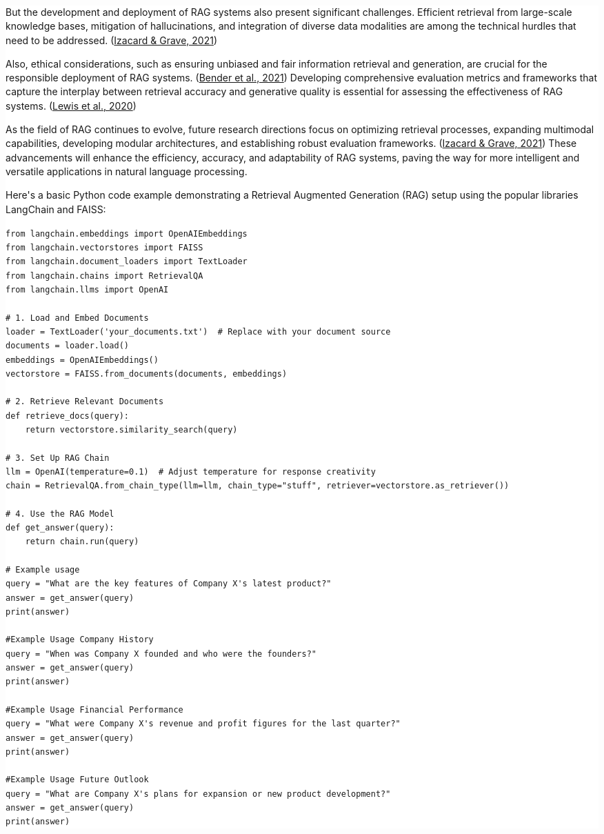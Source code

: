 But the development and deployment of RAG systems also present significant challenges. Efficient retrieval from large-scale knowledge bases, mitigation of hallucinations, and integration of diverse data modalities are among the technical hurdles that need to be addressed. ([Izacard & Grave, 2021][28])

Also, ethical considerations, such as ensuring unbiased and fair information retrieval and generation, are crucial for the responsible deployment of RAG systems. ([Bender et al., 2021][29]) Developing comprehensive evaluation metrics and frameworks that capture the interplay between retrieval accuracy and generative quality is essential for assessing the effectiveness of RAG systems. ([Lewis et al., 2020][30])

As the field of RAG continues to evolve, future research directions focus on optimizing retrieval processes, expanding multimodal capabilities, developing modular architectures, and establishing robust evaluation frameworks. ([Izacard & Grave, 2021][31]) These advancements will enhance the efficiency, accuracy, and adaptability of RAG systems, paving the way for more intelligent and versatile applications in natural language processing.

Here's a basic Python code example demonstrating a Retrieval Augmented Generation (RAG) setup using the popular libraries LangChain and FAISS:

```
from langchain.embeddings import OpenAIEmbeddings
from langchain.vectorstores import FAISS
from langchain.document_loaders import TextLoader 
from langchain.chains import RetrievalQA
from langchain.llms import OpenAI

# 1. Load and Embed Documents
loader = TextLoader('your_documents.txt')  # Replace with your document source
documents = loader.load()
embeddings = OpenAIEmbeddings()
vectorstore = FAISS.from_documents(documents, embeddings)

# 2. Retrieve Relevant Documents
def retrieve_docs(query):
    return vectorstore.similarity_search(query)

# 3. Set Up RAG Chain
llm = OpenAI(temperature=0.1)  # Adjust temperature for response creativity
chain = RetrievalQA.from_chain_type(llm=llm, chain_type="stuff", retriever=vectorstore.as_retriever())

# 4. Use the RAG Model
def get_answer(query):
    return chain.run(query)

# Example usage
query = "What are the key features of Company X's latest product?"
answer = get_answer(query)
print(answer)

#Example Usage Company History
query = "When was Company X founded and who were the founders?"
answer = get_answer(query)
print(answer)

#Example Usage Financial Performance
query = "What were Company X's revenue and profit figures for the last quarter?"
answer = get_answer(query)
print(answer)

#Example Usage Future Outlook
query = "What are Company X's plans for expansion or new product development?"
answer = get_answer(query)
print(answer)
```

[1]: #heading-chapter-1-introduction-to-rag
[2]: #heading-11-what-is-rag-an-overview
[3]: #heading-12-how-rag-solves-complex-problems
[4]: #heading-chapter-2-technical-foundations
[5]: #heading-21-neural-lms-to-rag
[6]: #heading-22-parametric-vs-non-parametric-memory
[7]: #heading-23-multimodal-rag-integrating-text
[8]: #heading-chapter-3-core-mechanisms-of-rag
[9]: #heading-31-the-power-of-combining-information-retrieval-and-generation-in-rag
[10]: #heading-32-retriever-generator-integration-strategies
[11]: #heading-chapter-4-applications-and-use-cases
[12]: #heading-41-rag-applications-qa-to-creative-writing
[13]: #heading-42-rag-for-low-resource-languages-and-multilingual-settings
[14]: #heading-chapter-5-optimization-techniques
[15]: #heading-51-advanced-retrieval-techniques-for-optimizing-rag-systems
[16]: #heading-chapter-6-challenges-and-innovations
[17]: #heading-61-challenges-and-future-directions
[18]: #heading-62-hardware-acceleration-and-efficient-deployment-of-rag-systems
[19]: #heading-conclusion-rags-transformative-potential
[20]: ##conclusion-rag-s-transformative-potential
[21]: https://arxiv.org/abs/2005.11401
[22]: https://aclanthology.org/2021.acl-long.198/
[23]: https://aclanthology.org/2020.emnlp-main.550/
[24]: https://aclanthology.org/2021.naacl-main.395/
[25]: https://aclanthology.org/2021.acl-long.518/
[26]: https://arxiv.org/abs/2005.11401
[27]: https://aclanthology.org/2021.acl-long.198/
[28]: https://aclanthology.org/2021.naacl-main.395/
[29]: https://dl.acm.org/doi/10.1145/3442188.3445922
[30]: https://arxiv.org/abs/2005.11401
[31]: https://aclanthology.org/2021.naacl-main.395/
[32]: https://arxiv.org/abs/2005.11401
[33]: https://aclanthology.org/2021.acl-long.198/
[34]: https://aclanthology.org/2020.emnlp-main.550/
[35]: https://aclanthology.org/2021.naacl-main.395/
[36]: https://aclanthology.org/2021.acl-long.518/
[37]: https://arxiv.org/abs/2005.11401
[38]: https://aclanthology.org/2021.naacl-main.395/
[39]: https://redis.io/glossary/retrieval-augmented-generation/
[40]: https://www.yarnit.app/post/creating-impact-a-spotlight-on-6-practical-retrieval-augmented-generation-use-cases
[41]: https://stackoverflow.blog/2023/10/18/retrieval-augmented-generation-keeping-llms-relevant-and-current/
[42]: https://redis.io/glossary/retrieval-augmented-generation/
[43]: https://arxiv.org/abs/2405.07437
[44]: https://redis.io/glossary/retrieval-augmented-generation/
[45]: https://arxiv.org/abs/2405.07437
[46]: https://arxiv.org/abs/2405.07437
[47]: https://cloud.google.com/use-cases/retrieval-augmented-generation
[48]: https://arxiv.org/abs/2405.07437
[49]: https://cloud.google.com/use-cases/retrieval-augmented-generation
[50]: https://redis.io/glossary/retrieval-augmented-generation/
[51]: https://redis.io/glossary/retrieval-augmented-generation/
[52]: https://arxiv.org/abs/2405.07437
[53]: https://cloud.google.com/use-cases/retrieval-augmented-generation
[54]: https://aws.amazon.com/blogs/machine-learning/create-a-multimodal-assistant-with-advanced-rag-and-amazon-bedrock/
[55]: https://www.protecto.ai/blog/multimodal-retrieval-augmented-generation
[56]: https://aclanthology.org/2023.findings-emnlp.314v2.pdf
[57]: https://myscale.com/blog/mastering-multimodal-rag-beginners-guide/
[58]: https://developer.nvidia.com/blog/an-easy-introduction-to-multimodal-retrieval-augmented-generation/
[59]: https://redis.io/glossary/retrieval-augmented-generation/
[60]: https://arxiv.org/abs/2005.11401
[61]: https://redis.io/glossary/retrieval-augmented-generation/
[62]: https://arxiv.org/abs/2005.11401
[63]: https://arxiv.org/abs/2002.08909
[64]: https://arxiv.org/abs/2002.08909
[65]: https://developer.nvidia.com/blog/an-easy-introduction-to-multimodal-retrieval-augmented-generation/
[66]: https://arxiv.org/abs/2005.11401
[67]: https://redis.io/glossary/retrieval-augmented-generation/
[68]: https://dev.to/pavanbelagatti/wth-is-retrieval-augmented-generation-rag-2a5a
[69]: https://redis.io/glossary/retrieval-augmented-generation/
[70]: https://dev.to/pavanbelagatti/wth-is-retrieval-augmented-generation-rag-2a5a
[71]: https://python.langchain.com/v0.1/docs/use_cases/question_answering/
[72]: https://djangostars.com/blog/rag-question-answering-with-python/
[73]: https://arxiv.org/abs/2007.01282
[74]: https://arxiv.org/abs/2007.01282
[75]: https://docs.llamaindex.ai/en/latest/use_cases/q_and_a/
[76]: https://myscale.com/blog/benefits-rag-qa-system-question-answering/
[77]: https://arxiv.org/abs/2106.01437
[78]: https://arxiv.org/abs/2106.01437
[79]: https://hyperight.com/7-practical-applications-of-rag-models-and-their-impact-on-society/
[80]: https://proceedings.neurips.cc/paper/2020/file/6b493230205f780e1bc26945df7481e5-Paper.pdf
[81]: https://docs.llamaindex.ai/en/latest/use_cases/q_and_a/
[82]: https://myscale.com/blog/benefits-rag-qa-system-question-answering/
[83]: https://docs.llamaindex.ai/en/latest/use_cases/q_and_a/
[84]: https://myscale.com/blog/benefits-rag-qa-system-question-answering/
[85]: https://arxiv.org/abs/2404.13781
[86]: https://arxiv.org/abs/2404.13781
[87]: https://arxiv.org/abs/2405.07437
[88]: https://arxiv.org/abs/2405.07437
[89]: https://zilliz.com/blog/how-to-evaluate-retrieval-augmented-generation-rag-applications
[90]: https://zilliz.com/blog/how-to-evaluate-retrieval-augmented-generation-rag-applications
[91]: https://arxiv.org/abs/2404.13781
[92]: https://www.linkedin.com/pulse/retrieval-augmented-generation-rag-artificial-prof-ahmed-banafa-ono4c
[93]: https://www.linkedin.com/pulse/retrieval-augmented-generation-rag-artificial-prof-ahmed-banafa-ono4c
[94]: https://arxiv.org/abs/2404.13781
[95]: https://arxiv.org/abs/2404.13781
[96]: https://arxiv.org/abs/2405.07437
[97]: https://arxiv.org/abs/2405.07437
[98]: https://arxiv.org/abs/2404.13781
[99]: https://www.linkedin.com/pulse/retrieval-augmented-generation-rag-artificial-prof-ahmed-banafa-ono4c
[100]: https://www.linkedin.com/pulse/retrieval-augmented-generation-rag-artificial-prof-ahmed-banafa-ono4c
[101]: https://www.freecodecamp.org/news/p/61bdcc92-ed93-4dc6-aeca-03b14c584b30/vaheaslanyan.com
[102]: https://www.freecodecamp.org/news/p/ad4edb43-532a-430e-82b2-1fb2558b7f73/lunartech.ai
[103]: https://lunartech.ai/
[104]: https://lunartech.ai/course-overview/
[105]: https://lunartech.ai/pricing/
[106]: https://www.itpro.com/business-strategy/careers-training/358100/best-data-science-boot-camps
[107]: https://www.forbes.com.au/brand-voice/uncategorized/not-just-for-tech-giants-heres-how-lunartech-revolutionizes-data-science-and-ai-learning/
[108]: https://finance.yahoo.com/news/lunartech-launches-game-changing-data-115200373.html?guccounter=1&guce_referrer=aHR0cHM6Ly93d3cuZ29vZ2xlLmNvbS8&guce_referrer_sig=AQAAAAM3JyjdXmhpYs1lerU37d64maNoXftMA6BYjYC1lJM8nVa_8ZwTzh43oyA6Iz0DfqLtjVHnknO0Zb8QTLIiHuwKzQZoodeM85hkI39fta3SX8qauBUsNw97AeiBDR09BUDAkeVQh6eyvmNLAGblVj3GSf1iCo81bwHQxknmhgng#
[109]: https://www.entrepreneur.com/ka/business-news/outpacing-competition-how-lunartech-is-redefining-the/463038
[110]: https://substack.com/@lunartech
[111]: https://ca.linkedin.com/in/vahe-aslanyan
[112]: https://vaheaslanyan.com/
[113]: https://tatevaslanyan.substack.com/
[114]: https://downloads.tatevaslanyan.com/six-figure-data-science-ebook